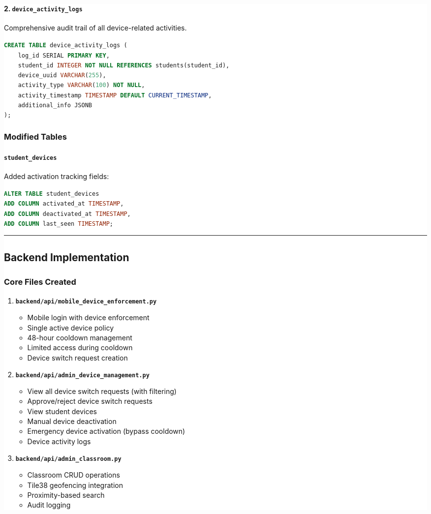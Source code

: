#### 2. `device_activity_logs`
Comprehensive audit trail of all device-related activities.

```sql
CREATE TABLE device_activity_logs (
    log_id SERIAL PRIMARY KEY,
    student_id INTEGER NOT NULL REFERENCES students(student_id),
    device_uuid VARCHAR(255),
    activity_type VARCHAR(100) NOT NULL,
    activity_timestamp TIMESTAMP DEFAULT CURRENT_TIMESTAMP,
    additional_info JSONB
);
```

### Modified Tables

#### `student_devices`
Added activation tracking fields:

```sql
ALTER TABLE student_devices
ADD COLUMN activated_at TIMESTAMP,
ADD COLUMN deactivated_at TIMESTAMP,
ADD COLUMN last_seen TIMESTAMP;
```

---

## Backend Implementation

### Core Files Created

1. **`backend/api/mobile_device_enforcement.py`**
   - Mobile login with device enforcement
   - Single active device policy
   - 48-hour cooldown management
   - Limited access during cooldown
   - Device switch request creation

2. **`backend/api/admin_device_management.py`**
   - View all device switch requests (with filtering)
   - Approve/reject device switch requests
   - View student devices
   - Manual device deactivation
   - Emergency device activation (bypass cooldown)
   - Device activity logs

3. **`backend/api/admin_classroom.py`**
   - Classroom CRUD operations
   - Tile38 geofencing integration
   - Proximity-based search
   - Audit logging
